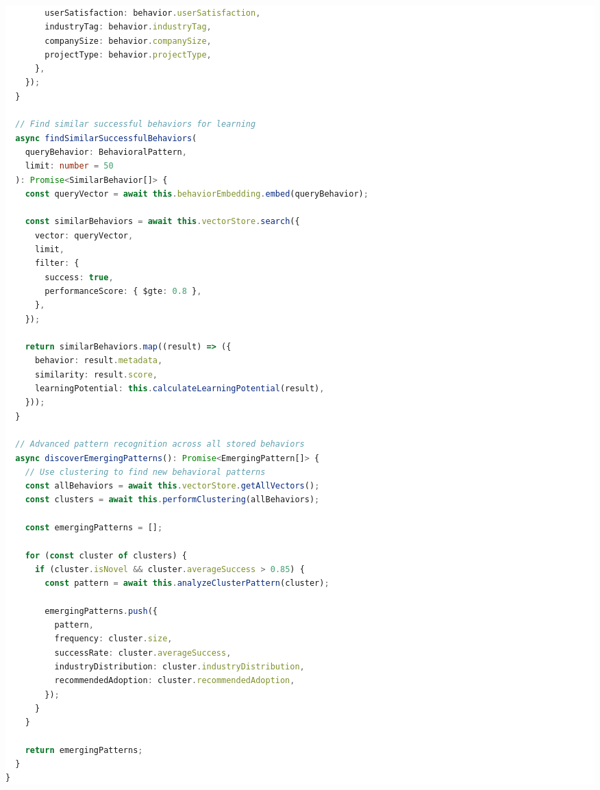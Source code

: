 ```typescript
        userSatisfaction: behavior.userSatisfaction,
        industryTag: behavior.industryTag,
        companySize: behavior.companySize,
        projectType: behavior.projectType,
      },
    });
  }

  // Find similar successful behaviors for learning
  async findSimilarSuccessfulBehaviors(
    queryBehavior: BehavioralPattern,
    limit: number = 50
  ): Promise<SimilarBehavior[]> {
    const queryVector = await this.behaviorEmbedding.embed(queryBehavior);

    const similarBehaviors = await this.vectorStore.search({
      vector: queryVector,
      limit,
      filter: {
        success: true,
        performanceScore: { $gte: 0.8 },
      },
    });

    return similarBehaviors.map((result) => ({
      behavior: result.metadata,
      similarity: result.score,
      learningPotential: this.calculateLearningPotential(result),
    }));
  }

  // Advanced pattern recognition across all stored behaviors
  async discoverEmergingPatterns(): Promise<EmergingPattern[]> {
    // Use clustering to find new behavioral patterns
    const allBehaviors = await this.vectorStore.getAllVectors();
    const clusters = await this.performClustering(allBehaviors);

    const emergingPatterns = [];

    for (const cluster of clusters) {
      if (cluster.isNovel && cluster.averageSuccess > 0.85) {
        const pattern = await this.analyzeClusterPattern(cluster);

        emergingPatterns.push({
          pattern,
          frequency: cluster.size,
          successRate: cluster.averageSuccess,
          industryDistribution: cluster.industryDistribution,
          recommendedAdoption: cluster.recommendedAdoption,
        });
      }
    }

    return emergingPatterns;
  }
}
```
